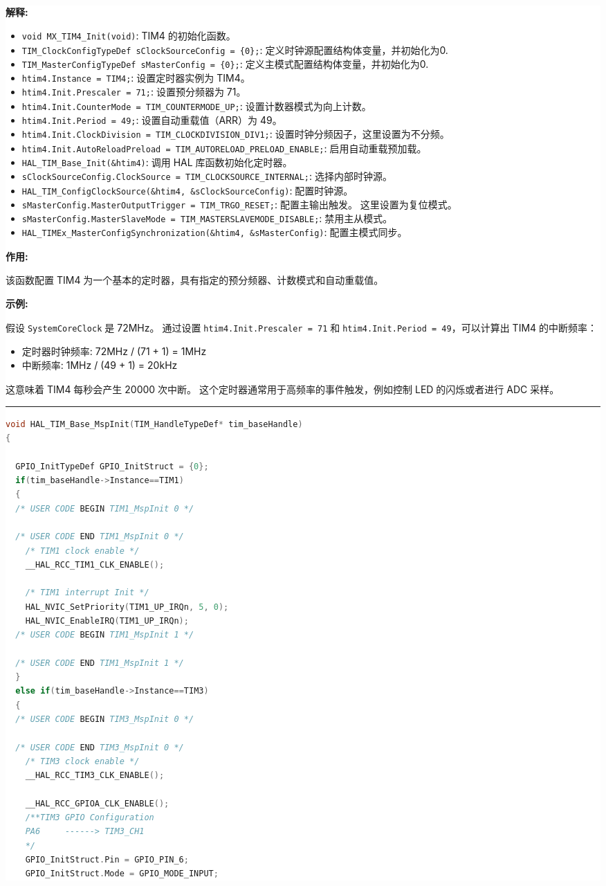 **解释:**

*   `void MX_TIM4_Init(void)`: TIM4 的初始化函数。
*   `TIM_ClockConfigTypeDef sClockSourceConfig = {0};`: 定义时钟源配置结构体变量，并初始化为0.
*   `TIM_MasterConfigTypeDef sMasterConfig = {0};`: 定义主模式配置结构体变量，并初始化为0.
*   `htim4.Instance = TIM4;`: 设置定时器实例为 TIM4。
*   `htim4.Init.Prescaler = 71;`: 设置预分频器为 71。
*   `htim4.Init.CounterMode = TIM_COUNTERMODE_UP;`: 设置计数器模式为向上计数。
*   `htim4.Init.Period = 49;`: 设置自动重载值（ARR）为 49。
*   `htim4.Init.ClockDivision = TIM_CLOCKDIVISION_DIV1;`: 设置时钟分频因子，这里设置为不分频。
*   `htim4.Init.AutoReloadPreload = TIM_AUTORELOAD_PRELOAD_ENABLE;`: 启用自动重载预加载。
*   `HAL_TIM_Base_Init(&htim4)`: 调用 HAL 库函数初始化定时器。
*   `sClockSourceConfig.ClockSource = TIM_CLOCKSOURCE_INTERNAL;`: 选择内部时钟源。
*   `HAL_TIM_ConfigClockSource(&htim4, &sClockSourceConfig)`: 配置时钟源。
*   `sMasterConfig.MasterOutputTrigger = TIM_TRGO_RESET;`: 配置主输出触发。 这里设置为复位模式。
*   `sMasterConfig.MasterSlaveMode = TIM_MASTERSLAVEMODE_DISABLE;`:  禁用主从模式。
*   `HAL_TIMEx_MasterConfigSynchronization(&htim4, &sMasterConfig)`: 配置主模式同步。

**作用:**

该函数配置 TIM4 为一个基本的定时器，具有指定的预分频器、计数模式和自动重载值。

**示例:**

假设 `SystemCoreClock` 是 72MHz。 通过设置 `htim4.Init.Prescaler = 71` 和 `htim4.Init.Period = 49`，可以计算出 TIM4 的中断频率：

*   定时器时钟频率: 72MHz / (71 + 1) = 1MHz
*   中断频率: 1MHz / (49 + 1) = 20kHz

这意味着 TIM4 每秒会产生 20000 次中断。  这个定时器通常用于高频率的事件触发，例如控制 LED 的闪烁或者进行 ADC 采样。

---

```c
void HAL_TIM_Base_MspInit(TIM_HandleTypeDef* tim_baseHandle)
{

  GPIO_InitTypeDef GPIO_InitStruct = {0};
  if(tim_baseHandle->Instance==TIM1)
  {
  /* USER CODE BEGIN TIM1_MspInit 0 */

  /* USER CODE END TIM1_MspInit 0 */
    /* TIM1 clock enable */
    __HAL_RCC_TIM1_CLK_ENABLE();

    /* TIM1 interrupt Init */
    HAL_NVIC_SetPriority(TIM1_UP_IRQn, 5, 0);
    HAL_NVIC_EnableIRQ(TIM1_UP_IRQn);
  /* USER CODE BEGIN TIM1_MspInit 1 */

  /* USER CODE END TIM1_MspInit 1 */
  }
  else if(tim_baseHandle->Instance==TIM3)
  {
  /* USER CODE BEGIN TIM3_MspInit 0 */

  /* USER CODE END TIM3_MspInit 0 */
    /* TIM3 clock enable */
    __HAL_RCC_TIM3_CLK_ENABLE();

    __HAL_RCC_GPIOA_CLK_ENABLE();
    /**TIM3 GPIO Configuration
    PA6     ------> TIM3_CH1
    */
    GPIO_InitStruct.Pin = GPIO_PIN_6;
    GPIO_InitStruct.Mode = GPIO_MODE_INPUT;
```